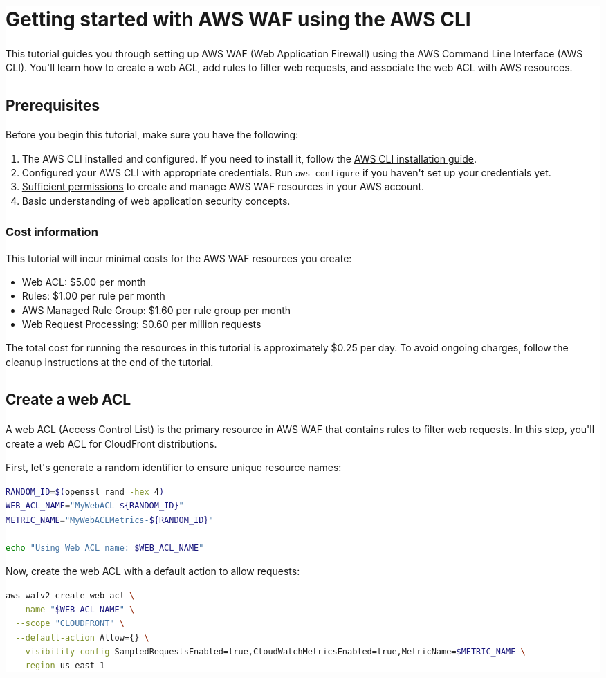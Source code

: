 # Getting started with AWS WAF using the AWS CLI

This tutorial guides you through setting up AWS WAF (Web Application Firewall) using the AWS Command Line Interface (AWS CLI). You'll learn how to create a web ACL, add rules to filter web requests, and associate the web ACL with AWS resources.

## Prerequisites

Before you begin this tutorial, make sure you have the following:

1. The AWS CLI installed and configured. If you need to install it, follow the [AWS CLI installation guide](https://docs.aws.amazon.com/cli/latest/userguide/getting-started-install.html).
2. Configured your AWS CLI with appropriate credentials. Run `aws configure` if you haven't set up your credentials yet.
3. [Sufficient permissions](https://docs.aws.amazon.com/waf/latest/developerguide/waf-api-permissions-ref.html) to create and manage AWS WAF resources in your AWS account.
4. Basic understanding of web application security concepts.

### Cost information

This tutorial will incur minimal costs for the AWS WAF resources you create:
- Web ACL: $5.00 per month
- Rules: $1.00 per rule per month
- AWS Managed Rule Group: $1.60 per rule group per month
- Web Request Processing: $0.60 per million requests

The total cost for running the resources in this tutorial is approximately $0.25 per day. To avoid ongoing charges, follow the cleanup instructions at the end of the tutorial.

## Create a web ACL

A web ACL (Access Control List) is the primary resource in AWS WAF that contains rules to filter web requests. In this step, you'll create a web ACL for CloudFront distributions.

First, let's generate a random identifier to ensure unique resource names:

```bash
RANDOM_ID=$(openssl rand -hex 4)
WEB_ACL_NAME="MyWebACL-${RANDOM_ID}"
METRIC_NAME="MyWebACLMetrics-${RANDOM_ID}"

echo "Using Web ACL name: $WEB_ACL_NAME"
```

Now, create the web ACL with a default action to allow requests:

```bash
aws wafv2 create-web-acl \
  --name "$WEB_ACL_NAME" \
  --scope "CLOUDFRONT" \
  --default-action Allow={} \
  --visibility-config SampledRequestsEnabled=true,CloudWatchMetricsEnabled=true,MetricName=$METRIC_NAME \
  --region us-east-1
```
